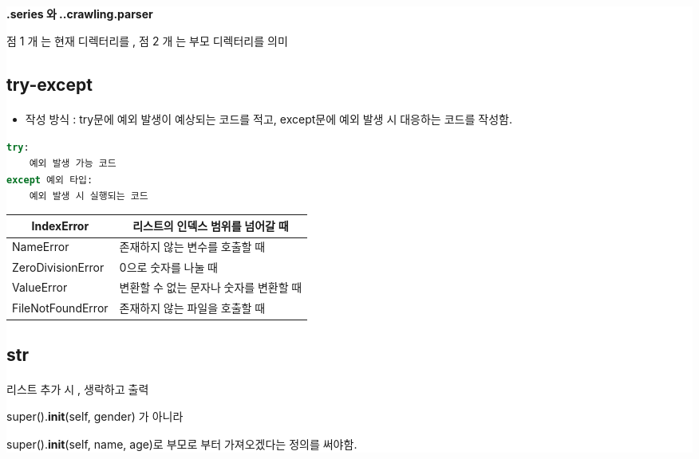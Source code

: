 **.series 와 ..crawling.parser** 

점 1 개 는 현재 디렉터리를 ,
점 2 개 는 부모 디렉터리를 의미

## try-except

- 작성 방식 : try문에 예외 발생이 예상되는 코드를 적고, except문에 예외 발생 시 대응하는 코드를 작성함.

```python
try:
	예외 발생 가능 코드
except 예외 타입:
	예외 발생 시 실행되는 코드
```

| IndexError | 리스트의 인덱스 범위를 넘어갈 때 |
| --- | --- |
| NameError | 존재하지 않는 변수를 호출할 때 |
| ZeroDivisionError | 0으로 숫자를 나눌 때 |
| ValueError | 변환할 수 없는 문자나 숫자를 변환할 때 |
| FileNotFoundError | 존재하지 않는 파일을 호출할 때 |

## __str__

리스트 추가 시 , 생락하고 출력

super().__init__(self, gender) 가 아니라

super().__init__(self, name, age)로 부모로 부터 가져오겠다는 정의를 써야함.
